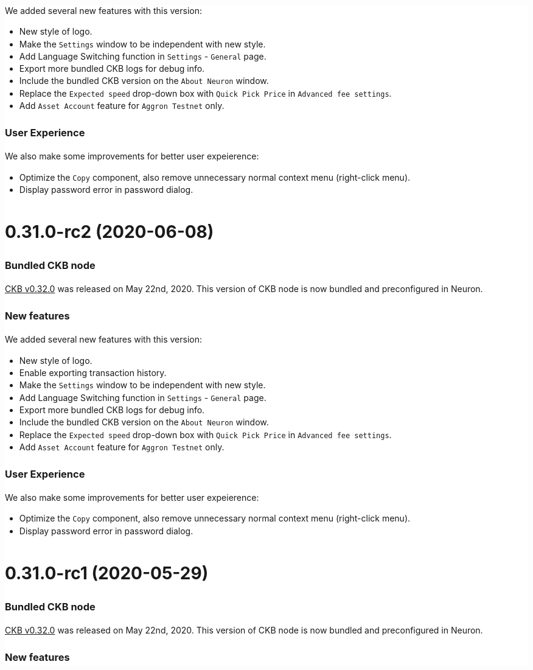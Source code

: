 We added several new features with this version:

- New style of logo.
- Make the `Settings` window to be independent with new style.
- Add Language Switching function in `Settings` - `General` page.
- Export more bundled CKB logs for debug info.
- Include the bundled CKB version on the `About Neuron` window.
- Replace the `Expected speed` drop-down box with `Quick Pick Price` in `Advanced fee settings`.
- Add `Asset Account` feature for `Aggron Testnet` only.

### User Experience

We also make some improvements for better user expeierence:

- Optimize the `Copy` component, also remove unnecessary normal context menu (right-click menu).
- Display password error in password dialog.

# 0.31.0-rc2 (2020-06-08)

### Bundled CKB node

[CKB v0.32.0](https://github.com/nervosnetwork/ckb/releases/tag/v0.32.0) was released on May 22nd, 2020. This version of CKB node is now bundled and preconfigured in Neuron.

### New features

We added several new features with this version:

- New style of logo.
- Enable exporting transaction history.
- Make the `Settings` window to be independent with new style.
- Add Language Switching function in `Settings` - `General` page.
- Export more bundled CKB logs for debug info.
- Include the bundled CKB version on the `About Neuron` window.
- Replace the `Expected speed` drop-down box with `Quick Pick Price` in `Advanced fee settings`.
- Add `Asset Account` feature for `Aggron Testnet` only.

### User Experience

We also make some improvements for better user expeierence:

- Optimize the `Copy` component, also remove unnecessary normal context menu (right-click menu).
- Display password error in password dialog.

# 0.31.0-rc1 (2020-05-29)

### Bundled CKB node

[CKB v0.32.0](https://github.com/nervosnetwork/ckb/releases/tag/v0.32.0) was released on May 22nd, 2020. This version of CKB node is now bundled and preconfigured in Neuron.

### New features
